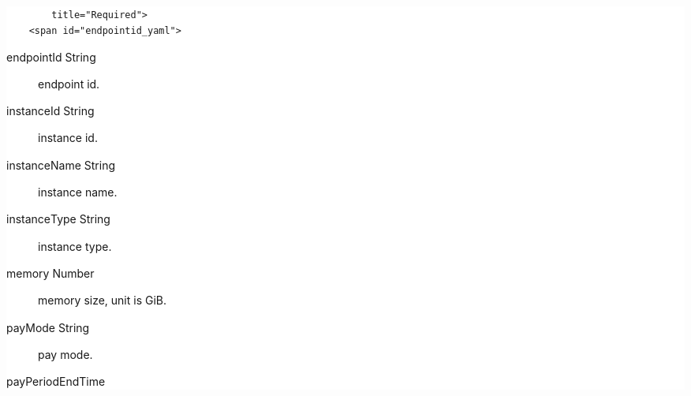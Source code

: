            title="Required">
        <span id="endpointid_yaml">
<a data-swiftype-name="resource-property" data-swiftype-type="text" href="#endpointid_yaml" style="color: inherit; text-decoration: inherit;">endpoint<wbr>Id</a>
</span>
        <span class="property-indicator"></span>
        <span class="property-type">String</span>
    </dt>
    <dd><p>endpoint id.</p>
</dd><dt class="property-required"
            title="Required">
        <span id="instanceid_yaml">
<a data-swiftype-name="resource-property" data-swiftype-type="text" href="#instanceid_yaml" style="color: inherit; text-decoration: inherit;">instance<wbr>Id</a>
</span>
        <span class="property-indicator"></span>
        <span class="property-type">String</span>
    </dt>
    <dd><p>instance id.</p>
</dd><dt class="property-required"
            title="Required">
        <span id="instancename_yaml">
<a data-swiftype-name="resource-property" data-swiftype-type="text" href="#instancename_yaml" style="color: inherit; text-decoration: inherit;">instance<wbr>Name</a>
</span>
        <span class="property-indicator"></span>
        <span class="property-type">String</span>
    </dt>
    <dd><p>instance name.</p>
</dd><dt class="property-required"
            title="Required">
        <span id="instancetype_yaml">
<a data-swiftype-name="resource-property" data-swiftype-type="text" href="#instancetype_yaml" style="color: inherit; text-decoration: inherit;">instance<wbr>Type</a>
</span>
        <span class="property-indicator"></span>
        <span class="property-type">String</span>
    </dt>
    <dd><p>instance type.</p>
</dd><dt class="property-required"
            title="Required">
        <span id="memory_yaml">
<a data-swiftype-name="resource-property" data-swiftype-type="text" href="#memory_yaml" style="color: inherit; text-decoration: inherit;">memory</a>
</span>
        <span class="property-indicator"></span>
        <span class="property-type">Number</span>
    </dt>
    <dd><p>memory size, unit is GiB.</p>
</dd><dt class="property-required"
            title="Required">
        <span id="paymode_yaml">
<a data-swiftype-name="resource-property" data-swiftype-type="text" href="#paymode_yaml" style="color: inherit; text-decoration: inherit;">pay<wbr>Mode</a>
</span>
        <span class="property-indicator"></span>
        <span class="property-type">String</span>
    </dt>
    <dd><p>pay mode.</p>
</dd><dt class="property-required"
            title="Required">
        <span id="payperiodendtime_yaml">
<a data-swiftype-name="resource-property" data-swiftype-type="text" href="#payperiodendtime_yaml" style="color: inherit; text-decoration: inherit;">pay<wbr>Period<wbr>End<wbr>Time</a>